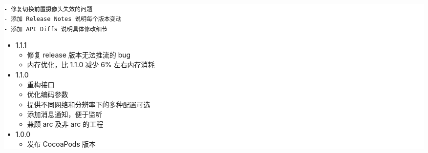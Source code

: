 	- 修复切换前置摄像头失效的问题
	- 添加 Release Notes 说明每个版本变动
	- 添加 API Diffs 说明具体修改细节
- 1.1.1
	- 修复 release 版本无法推流的 bug
	- 内存优化，比 1.1.0 减少 6% 左右内存消耗
- 1.1.0
	- 重构接口
	- 优化编码参数
	- 提供不同网络和分辨率下的多种配置可选
	- 添加消息通知，便于监听
	- 兼顾 arc 及非 arc 的工程
- 1.0.0
	- 发布 CocoaPods 版本
